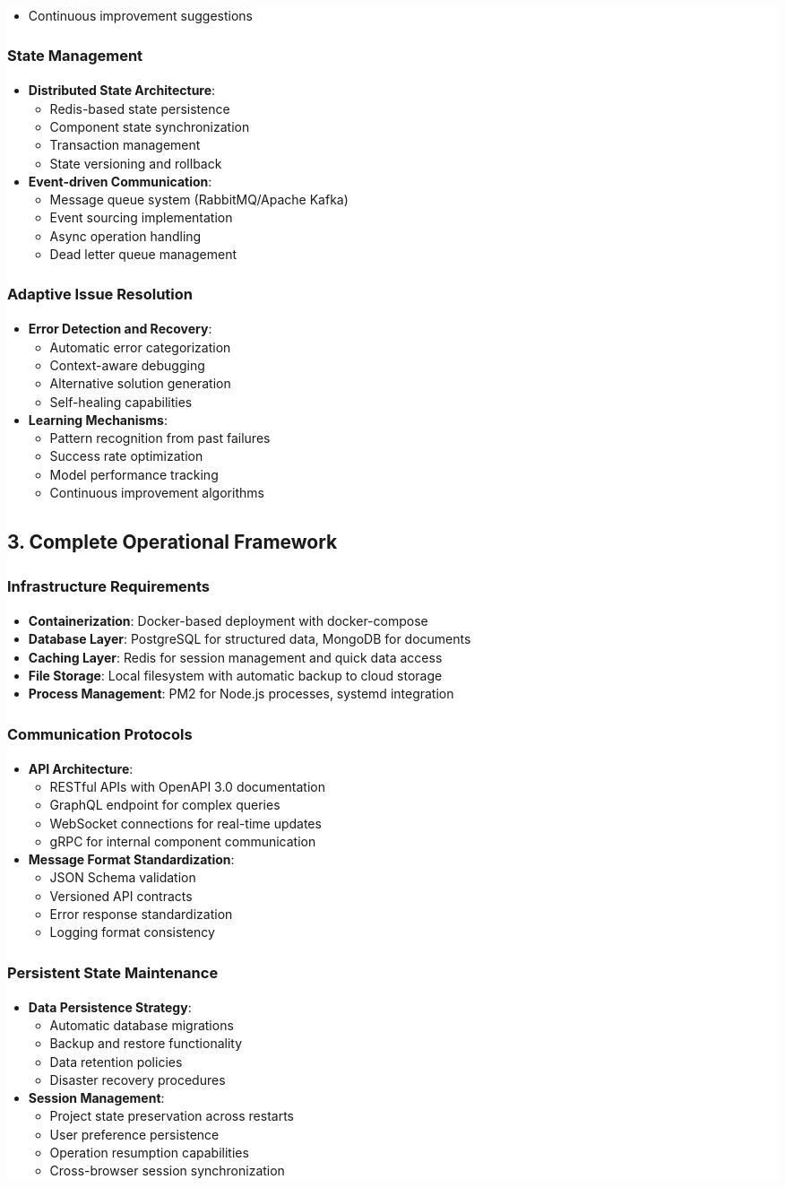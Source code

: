   - Continuous improvement suggestions

### State Management
- **Distributed State Architecture**:
  - Redis-based state persistence
  - Component state synchronization
  - Transaction management
  - State versioning and rollback
- **Event-driven Communication**:
  - Message queue system (RabbitMQ/Apache Kafka)
  - Event sourcing implementation
  - Async operation handling
  - Dead letter queue management

### Adaptive Issue Resolution
- **Error Detection and Recovery**:
  - Automatic error categorization
  - Context-aware debugging
  - Alternative solution generation
  - Self-healing capabilities
- **Learning Mechanisms**:
  - Pattern recognition from past failures
  - Success rate optimization
  - Model performance tracking
  - Continuous improvement algorithms

## 3. Complete Operational Framework

### Infrastructure Requirements
- **Containerization**: Docker-based deployment with docker-compose
- **Database Layer**: PostgreSQL for structured data, MongoDB for documents
- **Caching Layer**: Redis for session management and quick data access
- **File Storage**: Local filesystem with automatic backup to cloud storage
- **Process Management**: PM2 for Node.js processes, systemd integration

### Communication Protocols
- **API Architecture**:
  - RESTful APIs with OpenAPI 3.0 documentation
  - GraphQL endpoint for complex queries
  - WebSocket connections for real-time updates
  - gRPC for internal component communication
- **Message Format Standardization**:
  - JSON Schema validation
  - Versioned API contracts
  - Error response standardization
  - Logging format consistency

### Persistent State Maintenance
- **Data Persistence Strategy**:
  - Automatic database migrations
  - Backup and restore functionality
  - Data retention policies
  - Disaster recovery procedures
- **Session Management**:
  - Project state preservation across restarts
  - User preference persistence
  - Operation resumption capabilities
  - Cross-browser session synchronization
